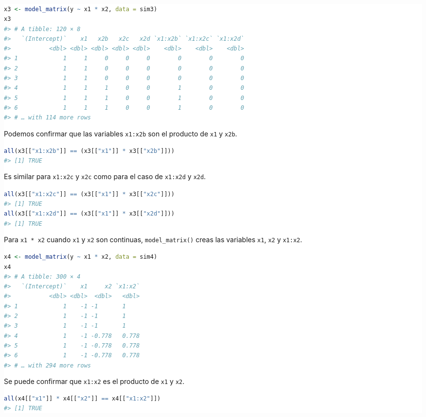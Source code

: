 
```r
x3 <- model_matrix(y ~ x1 * x2, data = sim3)
x3
#> # A tibble: 120 × 8
#>   `(Intercept)`    x1   x2b   x2c   x2d `x1:x2b` `x1:x2c` `x1:x2d`
#>           <dbl> <dbl> <dbl> <dbl> <dbl>    <dbl>    <dbl>    <dbl>
#> 1             1     1     0     0     0        0        0        0
#> 2             1     1     0     0     0        0        0        0
#> 3             1     1     0     0     0        0        0        0
#> 4             1     1     1     0     0        1        0        0
#> 5             1     1     1     0     0        1        0        0
#> 6             1     1     1     0     0        1        0        0
#> # … with 114 more rows
```

Podemos confirmar que las variables `x1:x2b` son el producto de `x1` y `x2b`.


```r
all(x3[["x1:x2b"]] == (x3[["x1"]] * x3[["x2b"]]))
#> [1] TRUE
```

Es similar para `x1:x2c` y `x2c` como para el caso de `x1:x2d` y `x2d`.


```r
all(x3[["x1:x2c"]] == (x3[["x1"]] * x3[["x2c"]]))
#> [1] TRUE
all(x3[["x1:x2d"]] == (x3[["x1"]] * x3[["x2d"]]))
#> [1] TRUE
```

Para `x1 * x2` cuando `x1` y `x2` son continuas, `model_matrix()` creas las
variables `x1`, `x2` y `x1:x2`.


```r
x4 <- model_matrix(y ~ x1 * x2, data = sim4)
x4
#> # A tibble: 300 × 4
#>   `(Intercept)`    x1     x2 `x1:x2`
#>           <dbl> <dbl>  <dbl>   <dbl>
#> 1             1    -1 -1       1    
#> 2             1    -1 -1       1    
#> 3             1    -1 -1       1    
#> 4             1    -1 -0.778   0.778
#> 5             1    -1 -0.778   0.778
#> 6             1    -1 -0.778   0.778
#> # … with 294 more rows
```

Se puede confirmar que `x1:x2` es el producto de `x1` y `x2`.


```r
all(x4[["x1"]] * x4[["x2"]] == x4[["x1:x2"]])
#> [1] TRUE
```
</div>
